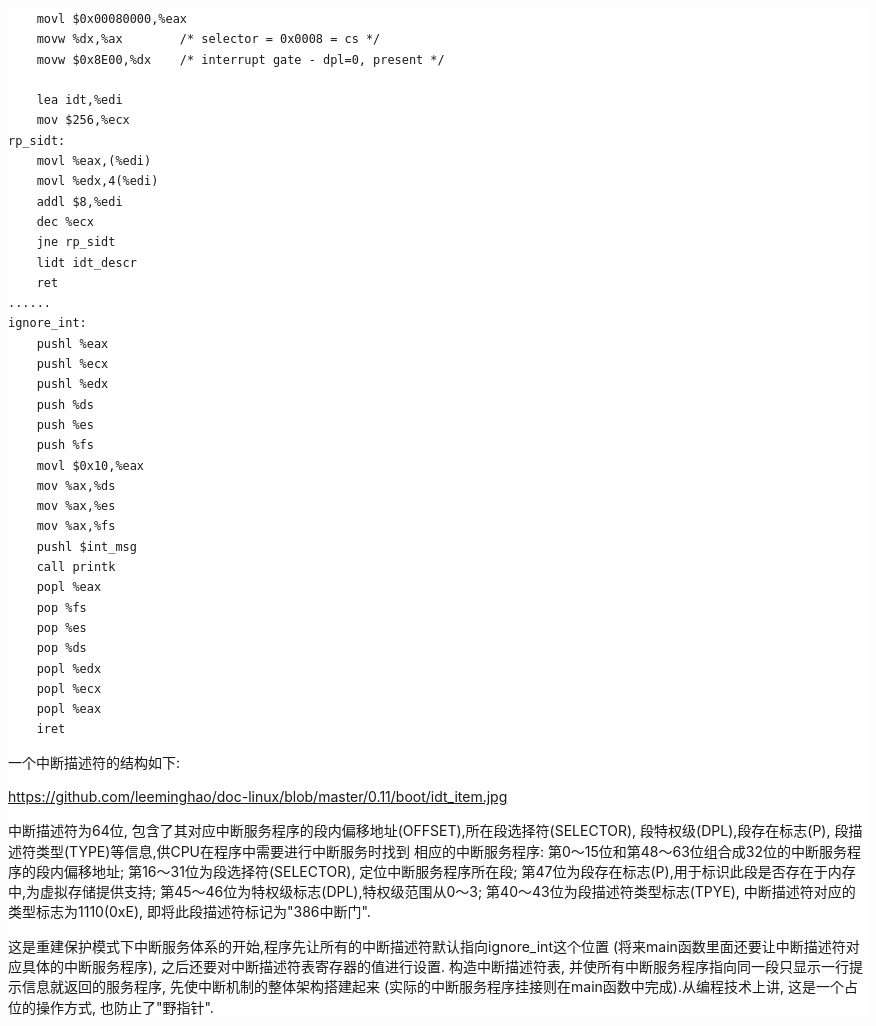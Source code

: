 ```
    movl $0x00080000,%eax
    movw %dx,%ax        /* selector = 0x0008 = cs */
    movw $0x8E00,%dx    /* interrupt gate - dpl=0, present */

    lea idt,%edi
    mov $256,%ecx
rp_sidt:
    movl %eax,(%edi)
    movl %edx,4(%edi)
    addl $8,%edi
    dec %ecx
    jne rp_sidt
    lidt idt_descr
    ret
......
ignore_int:
    pushl %eax
    pushl %ecx
    pushl %edx
    push %ds
    push %es
    push %fs
    movl $0x10,%eax
    mov %ax,%ds
    mov %ax,%es
    mov %ax,%fs
    pushl $int_msg
    call printk
    popl %eax
    pop %fs
    pop %es
    pop %ds
    popl %edx
    popl %ecx
    popl %eax
    iret
```

一个中断描述符的结构如下:

https://github.com/leeminghao/doc-linux/blob/master/0.11/boot/idt_item.jpg

中断描述符为64位, 包含了其对应中断服务程序的段内偏移地址(OFFSET),所在段选择符(SELECTOR),
段特权级(DPL),段存在标志(P), 段描述符类型(TYPE)等信息,供CPU在程序中需要进行中断服务时找到
相应的中断服务程序:
第0～15位和第48～63位组合成32位的中断服务程序的段内偏移地址;
第16～31位为段选择符(SELECTOR), 定位中断服务程序所在段;
第47位为段存在标志(P),用于标识此段是否存在于内存中,为虚拟存储提供支持;
第45～46位为特权级标志(DPL),特权级范围从0～3;
第40～43位为段描述符类型标志(TPYE), 中断描述符对应的类型标志为1110(0xE), 即将此段描述符标记为"386中断门".

这是重建保护模式下中断服务体系的开始,程序先让所有的中断描述符默认指向ignore_int这个位置
(将来main函数里面还要让中断描述符对应具体的中断服务程序), 之后还要对中断描述符表寄存器的值进行设置.
构造中断描述符表, 并使所有中断服务程序指向同一段只显示一行提示信息就返回的服务程序, 先使中断机制的整体架构搭建起来
(实际的中断服务程序挂接则在main函数中完成).从编程技术上讲, 这是一个占位的操作方式, 也防止了"野指针".
